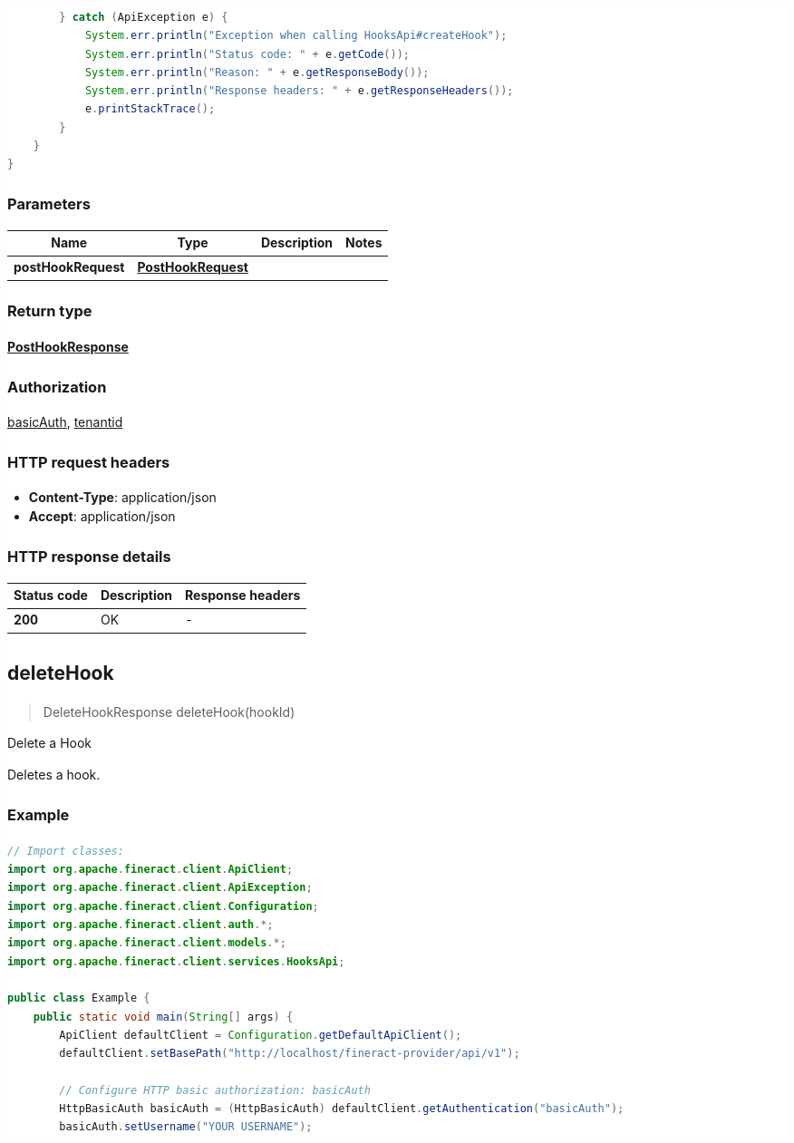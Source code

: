 ```java
        } catch (ApiException e) {
            System.err.println("Exception when calling HooksApi#createHook");
            System.err.println("Status code: " + e.getCode());
            System.err.println("Reason: " + e.getResponseBody());
            System.err.println("Response headers: " + e.getResponseHeaders());
            e.printStackTrace();
        }
    }
}
```

### Parameters


| Name | Type | Description  | Notes |
|------------- | ------------- | ------------- | -------------|
| **postHookRequest** | [**PostHookRequest**](PostHookRequest.md)|  | |

### Return type

[**PostHookResponse**](PostHookResponse.md)

### Authorization

[basicAuth](../README.md#basicAuth), [tenantid](../README.md#tenantid)

### HTTP request headers

- **Content-Type**: application/json
- **Accept**: application/json


### HTTP response details
| Status code | Description | Response headers |
|-------------|-------------|------------------|
| **200** | OK |  -  |


## deleteHook

> DeleteHookResponse deleteHook(hookId)

Delete a Hook

Deletes a hook.

### Example

```java
// Import classes:
import org.apache.fineract.client.ApiClient;
import org.apache.fineract.client.ApiException;
import org.apache.fineract.client.Configuration;
import org.apache.fineract.client.auth.*;
import org.apache.fineract.client.models.*;
import org.apache.fineract.client.services.HooksApi;

public class Example {
    public static void main(String[] args) {
        ApiClient defaultClient = Configuration.getDefaultApiClient();
        defaultClient.setBasePath("http://localhost/fineract-provider/api/v1");
        
        // Configure HTTP basic authorization: basicAuth
        HttpBasicAuth basicAuth = (HttpBasicAuth) defaultClient.getAuthentication("basicAuth");
        basicAuth.setUsername("YOUR USERNAME");
```